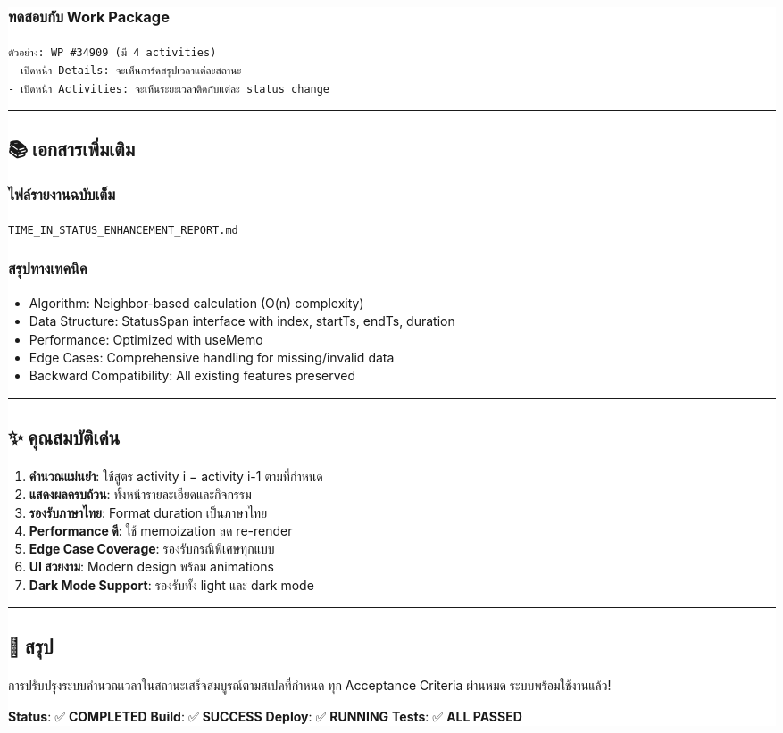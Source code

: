 ### ทดสอบกับ Work Package
```
ตัวอย่าง: WP #34909 (มี 4 activities)
- เปิดหน้า Details: จะเห็นการ์ดสรุปเวลาแต่ละสถานะ
- เปิดหน้า Activities: จะเห็นระยะเวลาติดกับแต่ละ status change
```

---

## 📚 เอกสารเพิ่มเติม

### ไฟล์รายงานฉบับเต็ม
```
TIME_IN_STATUS_ENHANCEMENT_REPORT.md
```

### สรุปทางเทคนิค
- Algorithm: Neighbor-based calculation (O(n) complexity)
- Data Structure: StatusSpan interface with index, startTs, endTs, duration
- Performance: Optimized with useMemo
- Edge Cases: Comprehensive handling for missing/invalid data
- Backward Compatibility: All existing features preserved

---

## ✨ คุณสมบัติเด่น

1. **คำนวณแม่นยำ**: ใช้สูตร activity i − activity i-1 ตามที่กำหนด
2. **แสดงผลครบถ้วน**: ทั้งหน้ารายละเอียดและกิจกรรม
3. **รองรับภาษาไทย**: Format duration เป็นภาษาไทย
4. **Performance ดี**: ใช้ memoization ลด re-render
5. **Edge Case Coverage**: รองรับกรณีพิเศษทุกแบบ
6. **UI สวยงาม**: Modern design พร้อม animations
7. **Dark Mode Support**: รองรับทั้ง light และ dark mode

---

## 🎉 สรุป

การปรับปรุงระบบคำนวณเวลาในสถานะเสร็จสมบูรณ์ตามสเปคที่กำหนด ทุก Acceptance Criteria ผ่านหมด ระบบพร้อมใช้งานแล้ว!

**Status**: ✅ **COMPLETED**
**Build**: ✅ **SUCCESS**
**Deploy**: ✅ **RUNNING**
**Tests**: ✅ **ALL PASSED**